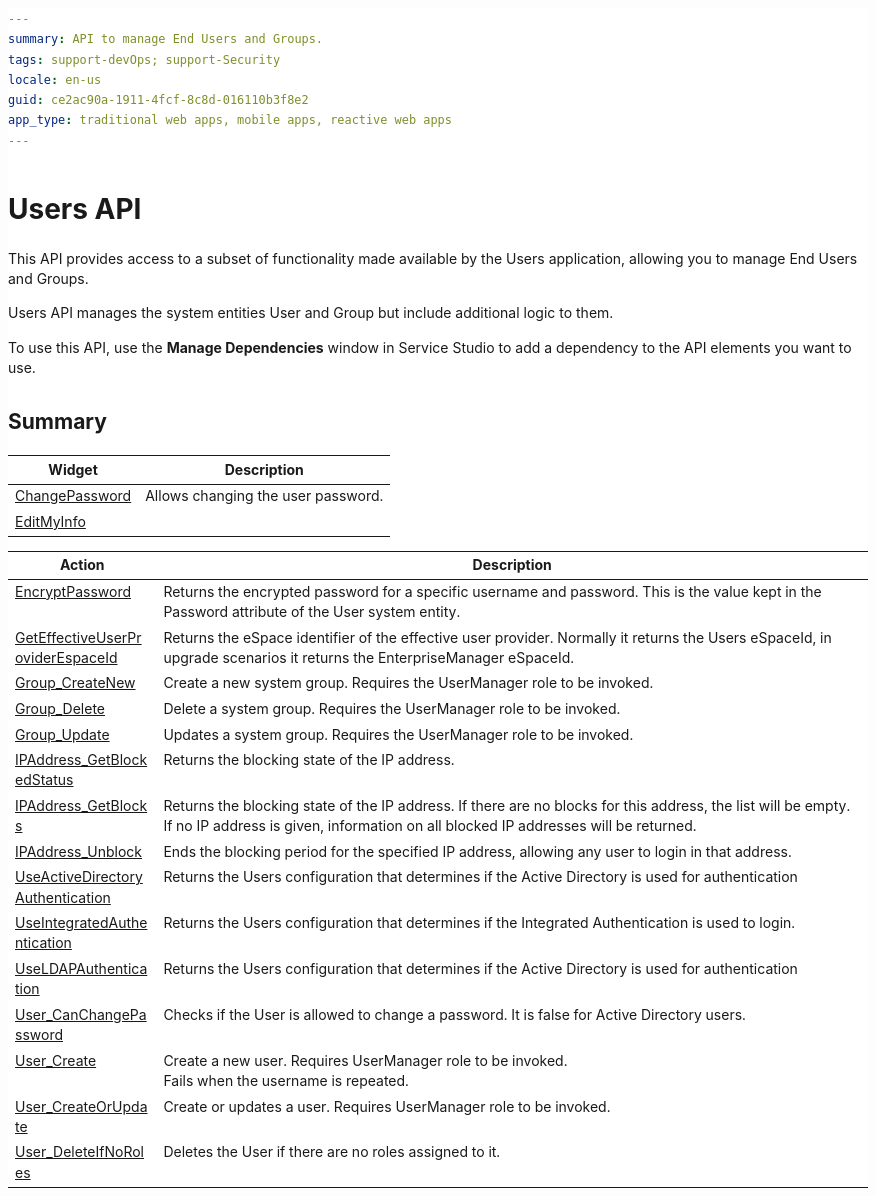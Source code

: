 ```yaml
---
summary: API to manage End Users and Groups.
tags: support-devOps; support-Security
locale: en-us
guid: ce2ac90a-1911-4fcf-8c8d-016110b3f8e2
app_type: traditional web apps, mobile apps, reactive web apps
---
```


# Users API


This API provides access to a subset of functionality made available by the Users application, allowing you to manage End Users and Groups.

Users API manages the system entities User and Group but include additional logic to them.

To use this API, use the **Manage Dependencies** window in Service Studio to add a dependency to the API elements you want to use.

## Summary

Widget | Description
---|---
[ChangePassword](<#ChangePassword>) | Allows changing the user password.
[EditMyInfo](<#EditMyInfo>) | 

Action | Description
---|---
[EncryptPassword](<#EncryptPassword>) | Returns the encrypted password for a specific username and password. This is the value kept in the Password attribute of the User system entity.
[GetEffectiveUserProviderEspaceId](<#GetEffectiveUserProviderEspaceId>) | Returns the eSpace identifier of the effective user provider. Normally it returns the Users eSpaceId, in upgrade scenarios it returns the EnterpriseManager eSpaceId.
[Group_CreateNew](<#Group_CreateNew>) | Create a new system group. Requires the UserManager role to be invoked.
[Group_Delete](<#Group_Delete>) | Delete a system group. Requires the UserManager role to be invoked.
[Group_Update](<#Group_Update>) | Updates a system group. Requires the UserManager role to be invoked.
[IPAddress_GetBlockedStatus](<#IPAddress_GetBlockedStatus>) | Returns the blocking state of the IP address.
[IPAddress_GetBlocks](<#IPAddress_GetBlocks>) | Returns the blocking state of the IP address. If there are no blocks for this address, the list will be empty. If no IP address is given, information on all blocked IP addresses will be returned.
[IPAddress_Unblock](<#IPAddress_Unblock>) | Ends the blocking period for the specified IP address, allowing any user to login in that address.
[UseActiveDirectoryAuthentication](<#UseActiveDirectoryAuthentication>) | Returns the Users configuration that determines if the Active Directory is used for authentication
[UseIntegratedAuthentication](<#UseIntegratedAuthentication>) | Returns the Users configuration that determines if the Integrated Authentication is used to login.
[UseLDAPAuthentication](<#UseLDAPAuthentication>) | Returns the Users configuration that determines if the Active Directory is used for authentication
[User_CanChangePassword](<#User_CanChangePassword>) | Checks if the User is allowed to change a password. It is false for Active Directory users.
[User_Create](<#User_Create>) | Create a new user. Requires UserManager role to be invoked.<br/>Fails when the username is repeated.
[User_CreateOrUpdate](<#User_CreateOrUpdate>) | Create or updates a user. Requires UserManager role to be invoked.
[User_DeleteIfNoRoles](<#User_DeleteIfNoRoles>) | Deletes the User if there are no roles assigned to it.